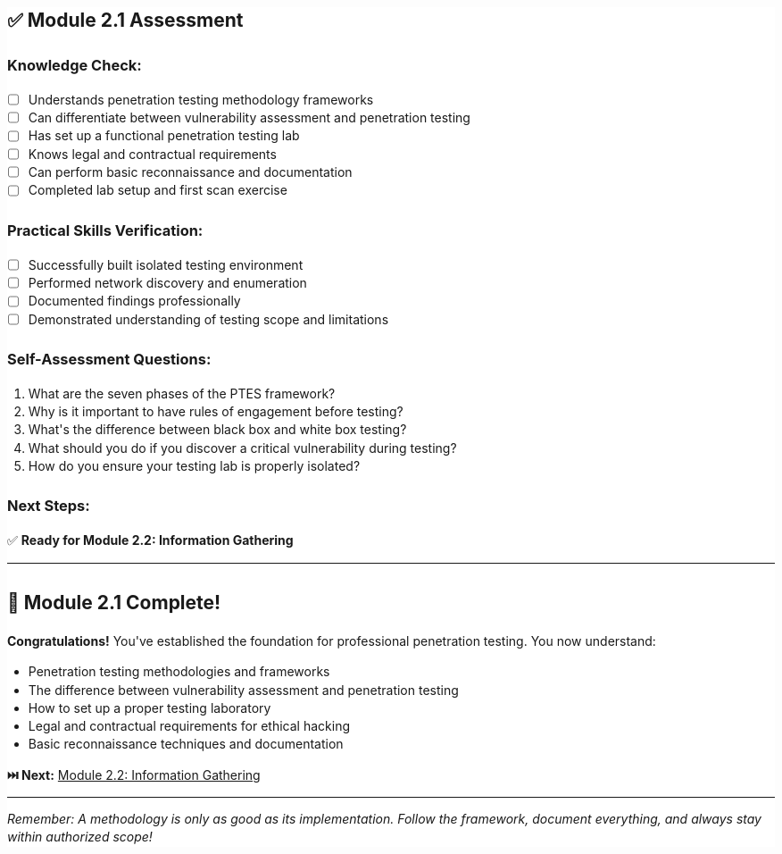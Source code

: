 
## ✅ Module 2.1 Assessment

### **Knowledge Check:**
- [ ] Understands penetration testing methodology frameworks
- [ ] Can differentiate between vulnerability assessment and penetration testing
- [ ] Has set up a functional penetration testing lab
- [ ] Knows legal and contractual requirements
- [ ] Can perform basic reconnaissance and documentation
- [ ] Completed lab setup and first scan exercise

### **Practical Skills Verification:**
- [ ] Successfully built isolated testing environment
- [ ] Performed network discovery and enumeration
- [ ] Documented findings professionally
- [ ] Demonstrated understanding of testing scope and limitations

### **Self-Assessment Questions:**
1. What are the seven phases of the PTES framework?
2. Why is it important to have rules of engagement before testing?
3. What's the difference between black box and white box testing?
4. What should you do if you discover a critical vulnerability during testing?
5. How do you ensure your testing lab is properly isolated?

### **Next Steps:**
✅ **Ready for Module 2.2: Information Gathering**

---

## 🎯 Module 2.1 Complete!

**Congratulations!** You've established the foundation for professional penetration testing. You now understand:
- Penetration testing methodologies and frameworks
- The difference between vulnerability assessment and penetration testing
- How to set up a proper testing laboratory
- Legal and contractual requirements for ethical hacking
- Basic reconnaissance techniques and documentation

**⏭️ Next:** [Module 2.2: Information Gathering](Module-2.2-Information-Gathering.md)

---

*Remember: A methodology is only as good as its implementation. Follow the framework, document everything, and always stay within authorized scope!*
